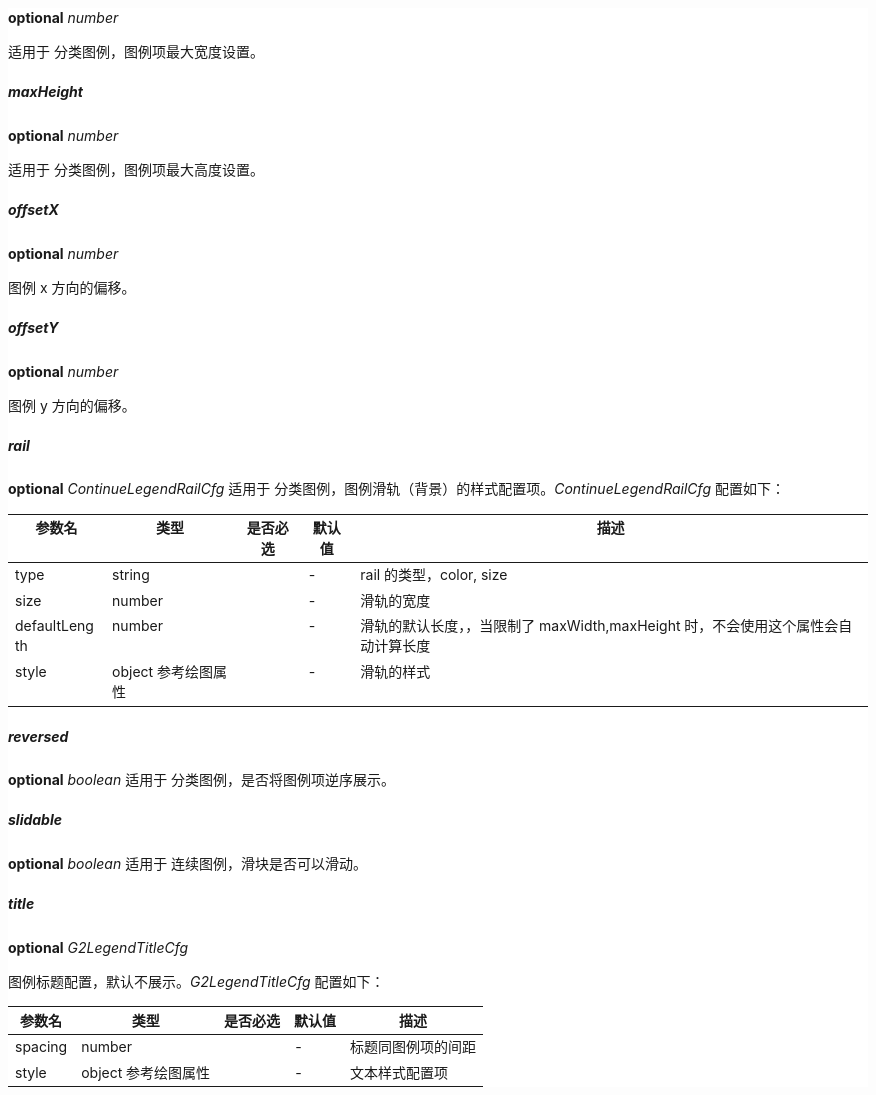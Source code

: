 <description>**optional** _number_ </description>

适用于 <tag color="green" text="分类图例">分类图例</tag>，图例项最大宽度设置。

##### maxHeight

<description>**optional** _number_ </description>

适用于 <tag color="green" text="分类图例">分类图例</tag>，图例项最大高度设置。

##### offsetX

<description>**optional** _number_ </description>

图例 x 方向的偏移。

##### offsetY

<description>**optional** _number_ </description>

图例 y 方向的偏移。

##### rail

<description>**optional** _ContinueLegendRailCfg_ </description>
适用于 <tag color="green" text="分类图例">分类图例</tag>，图例滑轨（背景）的样式配置项。_ContinueLegendRailCfg_ 配置如下：

| 参数名           | 类型            | 是否必选 | 默认值 | 描述                                                 |
| ------------- | ------------- | ---- | --- | -------------------------------------------------- |
| type          | string        |      | -   | rail 的类型，color, size                               |
| size          | number        |      | -   | 滑轨的宽度                                              |
| defaultLength | number        |      | -   | 滑轨的默认长度，，当限制了 maxWidth,maxHeight 时，不会使用这个属性会自动计算长度 |
| style         | object 参考绘图属性 |      | -   | 滑轨的样式                                              |

##### reversed

<description>**optional** _boolean_ </description>
适用于 <tag color="green" text="分类图例">分类图例</tag>，是否将图例项逆序展示。

##### slidable

<description>**optional** _boolean_ </description>
适用于 <tag color="cyan" text="连续图例">连续图例</tag>，滑块是否可以滑动。

##### title

<description>**optional** _G2LegendTitleCfg_ </description>

图例标题配置，默认不展示。_G2LegendTitleCfg_ 配置如下：

| 参数名     | 类型            | 是否必选 | 默认值 | 描述        |
| ------- | ------------- | ---- | --- | --------- |
| spacing | number        |      | -   | 标题同图例项的间距 |
| style   | object 参考绘图属性 |      | -   | 文本样式配置项   |
